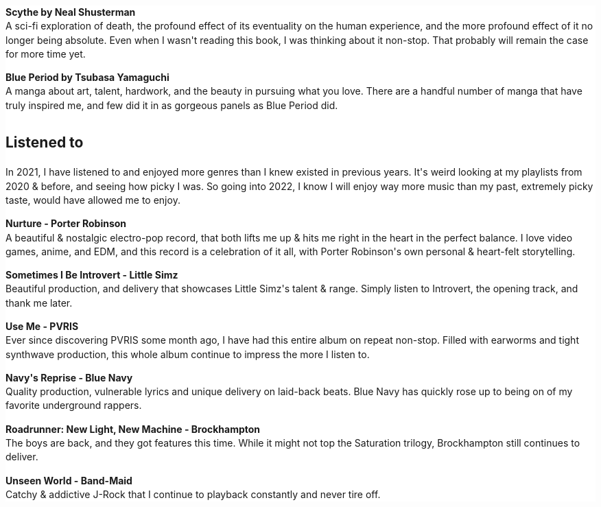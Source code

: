 **Scythe by Neal Shusterman**  
A sci-fi exploration of death, the profound effect of its eventuality on the human experience, and the more profound effect of it no longer being absolute. Even when I wasn't reading this book, I was thinking about it non-stop. That probably will remain the case for more time yet.

**Blue Period by Tsubasa Yamaguchi**  
A manga about art, talent, hardwork, and the beauty in pursuing what you love. There are a handful number of manga that have truly inspired me, and few did it in as gorgeous panels as Blue Period did.


## Listened to

In 2021, I have listened to and enjoyed more genres than I knew existed in previous years. It's weird looking at my playlists from 2020 & before, and seeing how picky I was. So going into 2022, I know I will enjoy way more music than my past, extremely picky taste, would have allowed me to enjoy.

**Nurture - Porter Robinson**  
A beautiful & nostalgic electro-pop record, that both lifts me up & hits me right in the heart in the perfect balance. I love video games, anime, and EDM, and this record is a celebration of it all, with Porter Robinson's own personal & heart-felt storytelling.

**Sometimes I Be Introvert - Little Simz**  
Beautiful production, and delivery that showcases Little Simz's talent & range. Simply listen to Introvert, the opening track, and thank me later.

**Use Me - PVRIS**  
Ever since discovering PVRIS some month ago, I have had this entire album on repeat non-stop. Filled with earworms and tight synthwave production, this whole album continue to impress the more I listen to.

**Navy's Reprise - Blue Navy**  
Quality production, vulnerable lyrics and unique delivery on laid-back beats. Blue Navy has quickly rose up to being on of my favorite underground rappers.

**Roadrunner: New Light, New Machine - Brockhampton**  
The boys are back, and they got features this time. While it might not top the Saturation trilogy, Brockhampton still continues to deliver.

**Unseen World - Band-Maid**  
Catchy & addictive J-Rock that I continue to playback constantly and never tire off.

